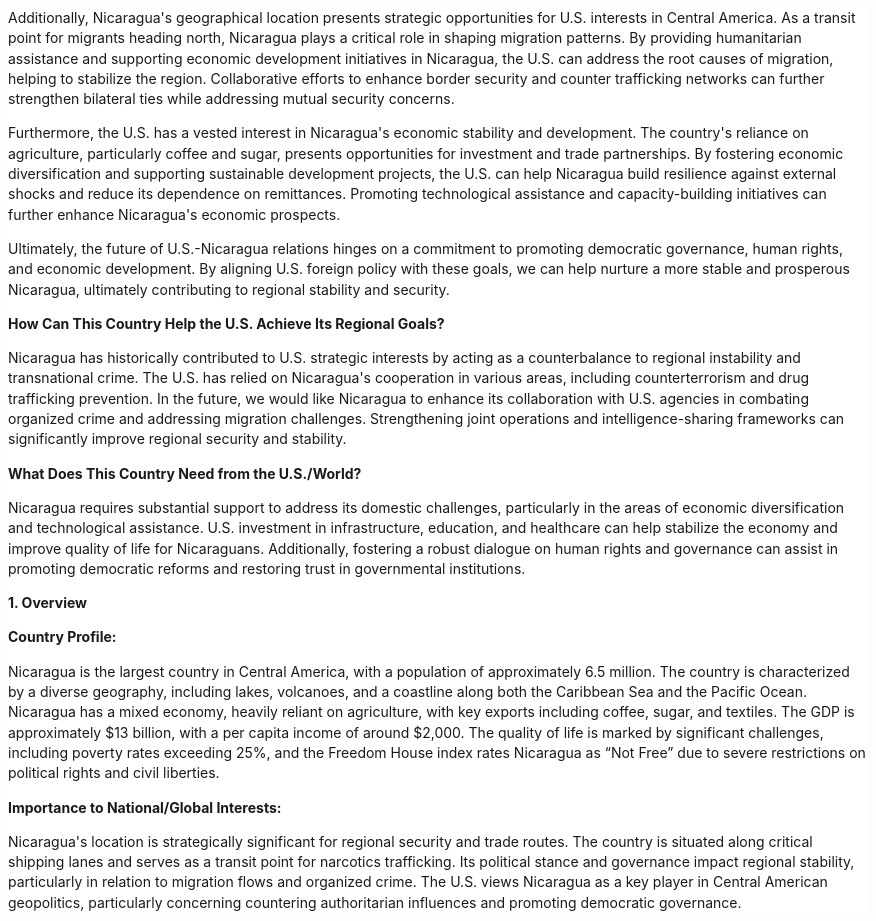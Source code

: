 Additionally, Nicaragua's geographical location presents strategic opportunities for U.S. interests in Central America. As a transit point for migrants heading north, Nicaragua plays a critical role in shaping migration patterns. By providing humanitarian assistance and supporting economic development initiatives in Nicaragua, the U.S. can address the root causes of migration, helping to stabilize the region. Collaborative efforts to enhance border security and counter trafficking networks can further strengthen bilateral ties while addressing mutual security concerns.

Furthermore, the U.S. has a vested interest in Nicaragua's economic stability and development. The country's reliance on agriculture, particularly coffee and sugar, presents opportunities for investment and trade partnerships. By fostering economic diversification and supporting sustainable development projects, the U.S. can help Nicaragua build resilience against external shocks and reduce its dependence on remittances. Promoting technological assistance and capacity-building initiatives can further enhance Nicaragua's economic prospects.

Ultimately, the future of U.S.-Nicaragua relations hinges on a commitment to promoting democratic governance, human rights, and economic development. By aligning U.S. foreign policy with these goals, we can help nurture a more stable and prosperous Nicaragua, ultimately contributing to regional stability and security.

**How Can This Country Help the U.S. Achieve Its Regional Goals?**

Nicaragua has historically contributed to U.S. strategic interests by acting as a counterbalance to regional instability and transnational crime. The U.S. has relied on Nicaragua's cooperation in various areas, including counterterrorism and drug trafficking prevention. In the future, we would like Nicaragua to enhance its collaboration with U.S. agencies in combating organized crime and addressing migration challenges. Strengthening joint operations and intelligence-sharing frameworks can significantly improve regional security and stability.

**What Does This Country Need from the U.S./World?**

Nicaragua requires substantial support to address its domestic challenges, particularly in the areas of economic diversification and technological assistance. U.S. investment in infrastructure, education, and healthcare can help stabilize the economy and improve quality of life for Nicaraguans. Additionally, fostering a robust dialogue on human rights and governance can assist in promoting democratic reforms and restoring trust in governmental institutions.

**1. Overview**

**Country Profile:**

Nicaragua is the largest country in Central America, with a population of approximately 6.5 million. The country is characterized by a diverse geography, including lakes, volcanoes, and a coastline along both the Caribbean Sea and the Pacific Ocean. Nicaragua has a mixed economy, heavily reliant on agriculture, with key exports including coffee, sugar, and textiles. The GDP is approximately $13 billion, with a per capita income of around $2,000. The quality of life is marked by significant challenges, including poverty rates exceeding 25%, and the Freedom House index rates Nicaragua as “Not Free” due to severe restrictions on political rights and civil liberties.

**Importance to National/Global Interests:**

Nicaragua's location is strategically significant for regional security and trade routes. The country is situated along critical shipping lanes and serves as a transit point for narcotics trafficking. Its political stance and governance impact regional stability, particularly in relation to migration flows and organized crime. The U.S. views Nicaragua as a key player in Central American geopolitics, particularly concerning countering authoritarian influences and promoting democratic governance.
